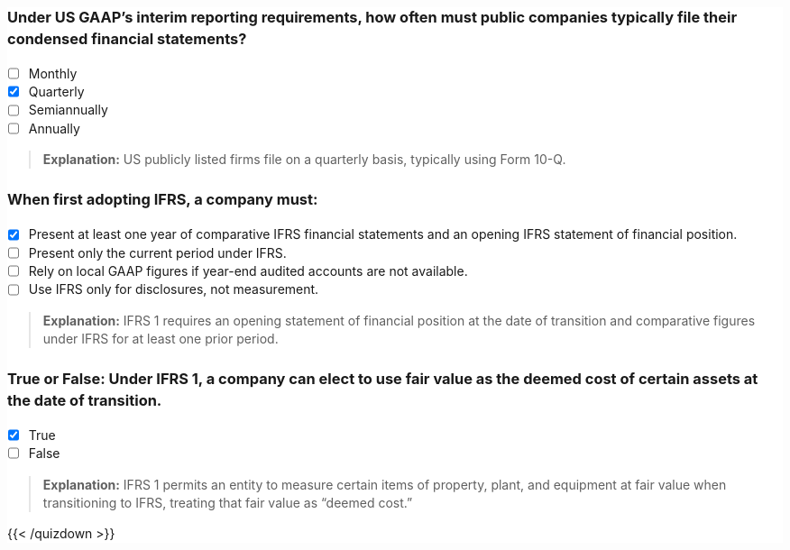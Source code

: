 ### Under US GAAP’s interim reporting requirements, how often must public companies typically file their condensed financial statements?
- [ ] Monthly
- [x] Quarterly
- [ ] Semiannually
- [ ] Annually

> **Explanation:** US publicly listed firms file on a quarterly basis, typically using Form 10-Q.

### When first adopting IFRS, a company must:
- [x] Present at least one year of comparative IFRS financial statements and an opening IFRS statement of financial position.
- [ ] Present only the current period under IFRS.
- [ ] Rely on local GAAP figures if year-end audited accounts are not available.
- [ ] Use IFRS only for disclosures, not measurement.

> **Explanation:** IFRS 1 requires an opening statement of financial position at the date of transition and comparative figures under IFRS for at least one prior period.

### True or False: Under IFRS 1, a company can elect to use fair value as the deemed cost of certain assets at the date of transition.
- [x] True
- [ ] False

> **Explanation:** IFRS 1 permits an entity to measure certain items of property, plant, and equipment at fair value when transitioning to IFRS, treating that fair value as “deemed cost.”

{{< /quizdown >}}
